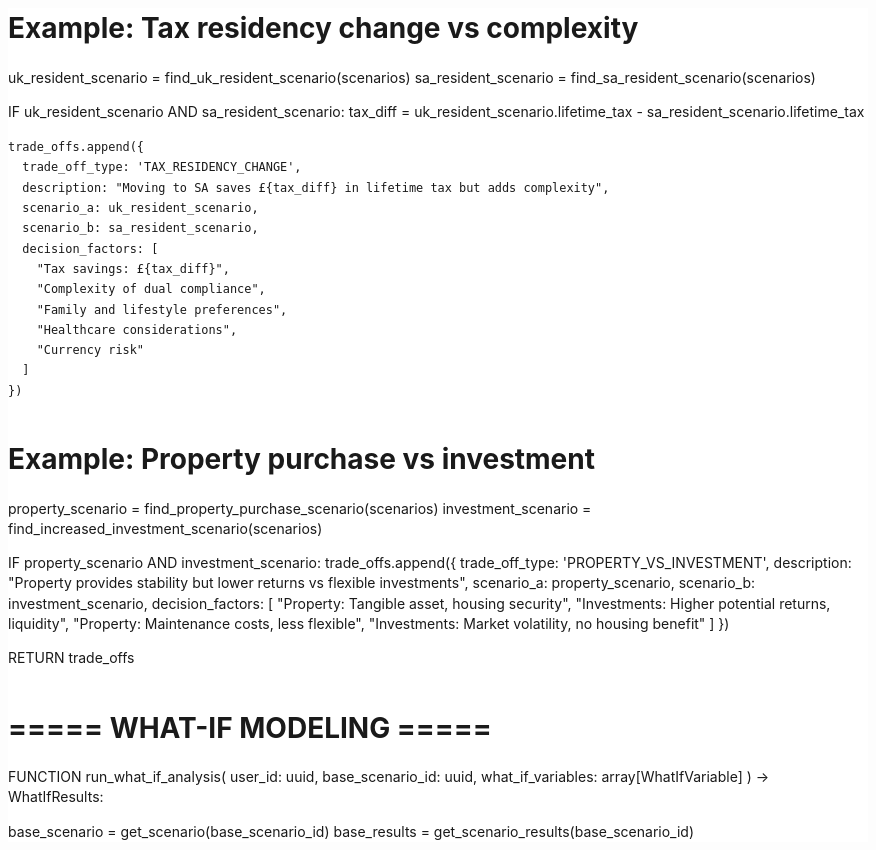   # Example: Tax residency change vs complexity
  uk_resident_scenario = find_uk_resident_scenario(scenarios)
  sa_resident_scenario = find_sa_resident_scenario(scenarios)
  
  IF uk_resident_scenario AND sa_resident_scenario:
    tax_diff = uk_resident_scenario.lifetime_tax - sa_resident_scenario.lifetime_tax
    
    trade_offs.append({
      trade_off_type: 'TAX_RESIDENCY_CHANGE',
      description: "Moving to SA saves £{tax_diff} in lifetime tax but adds complexity",
      scenario_a: uk_resident_scenario,
      scenario_b: sa_resident_scenario,
      decision_factors: [
        "Tax savings: £{tax_diff}",
        "Complexity of dual compliance",
        "Family and lifestyle preferences",
        "Healthcare considerations",
        "Currency risk"
      ]
    })
  
  # Example: Property purchase vs investment
  property_scenario = find_property_purchase_scenario(scenarios)
  investment_scenario = find_increased_investment_scenario(scenarios)
  
  IF property_scenario AND investment_scenario:
    trade_offs.append({
      trade_off_type: 'PROPERTY_VS_INVESTMENT',
      description: "Property provides stability but lower returns vs flexible investments",
      scenario_a: property_scenario,
      scenario_b: investment_scenario,
      decision_factors: [
        "Property: Tangible asset, housing security",
        "Investments: Higher potential returns, liquidity",
        "Property: Maintenance costs, less flexible",
        "Investments: Market volatility, no housing benefit"
      ]
    })
  
  RETURN trade_offs


# ===== WHAT-IF MODELING =====
FUNCTION run_what_if_analysis(
  user_id: uuid,
  base_scenario_id: uuid,
  what_if_variables: array[WhatIfVariable]
) -> WhatIfResults:
  
  base_scenario = get_scenario(base_scenario_id)
  base_results = get_scenario_results(base_scenario_id)
  